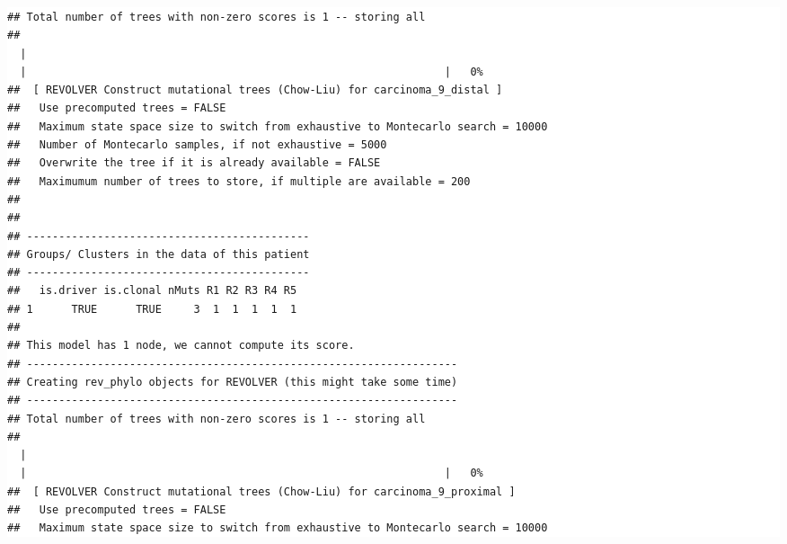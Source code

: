     ## Total number of trees with non-zero scores is 1 -- storing all
    ## 
      |                                                                       
      |                                                                 |   0%
    ##  [ REVOLVER Construct mutational trees (Chow-Liu) for carcinoma_9_distal ] 
    ##   Use precomputed trees = FALSE  
    ##   Maximum state space size to switch from exhaustive to Montecarlo search = 10000  
    ##   Number of Montecarlo samples, if not exhaustive = 5000  
    ##   Overwrite the tree if it is already available = FALSE  
    ##   Maximumum number of trees to store, if multiple are available = 200  
    ## 
    ## 
    ## --------------------------------------------
    ## Groups/ Clusters in the data of this patient
    ## --------------------------------------------
    ##   is.driver is.clonal nMuts R1 R2 R3 R4 R5
    ## 1      TRUE      TRUE     3  1  1  1  1  1
    ## 
    ## This model has 1 node, we cannot compute its score.
    ## -------------------------------------------------------------------
    ## Creating rev_phylo objects for REVOLVER (this might take some time)
    ## -------------------------------------------------------------------
    ## Total number of trees with non-zero scores is 1 -- storing all
    ## 
      |                                                                       
      |                                                                 |   0%
    ##  [ REVOLVER Construct mutational trees (Chow-Liu) for carcinoma_9_proximal ] 
    ##   Use precomputed trees = FALSE  
    ##   Maximum state space size to switch from exhaustive to Montecarlo search = 10000  